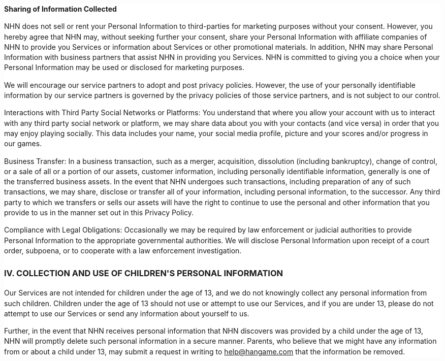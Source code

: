 **Sharing of Information Collected**

NHN does not sell or rent your Personal Information to third-parties for
marketing purposes without your consent. However, you hereby agree that NHN
may, without seeking further your consent, share your Personal Information
with affiliate companies of NHN to provide you Services or information about
Services or other promotional materials. In addition, NHN may share Personal
Information with business partners that assist NHN in providing you Services.
NHN is committed to giving you a choice when your Personal Information may be
used or disclosed for marketing purposes.

We will encourage our service partners to adopt and post privacy policies.
However, the use of your personally identifiable information by our service
partners is governed by the privacy policies of those service partners, and is
not subject to our control.

Interactions with Third Party Social Networks or Platforms: You understand
that where you allow your account with us to interact with any third party
social network or platform, we may share data about you with your contacts
(and vice versa) in order that you may enjoy playing socially. This data
includes your name, your social media profile, picture and your scores and/or
progress in our games.

Business Transfer: In a business transaction, such as a merger, acquisition,
dissolution (including bankruptcy), change of control, or a sale of all or a
portion of our assets, customer information, including personally identifiable
information, generally is one of the transferred business assets. In the event
that NHN undergoes such transactions, including preparation of any of such
transactions, we may share, disclose or transfer all of your information,
including personal information, to the successor. Any third party to which we
transfers or sells our assets will have the right to continue to use the
personal and other information that you provide to us in the manner set out in
this Privacy Policy.

Compliance with Legal Obligations: Occasionally we may be required by law
enforcement or judicial authorities to provide Personal Information to the
appropriate governmental authorities. We will disclose Personal Information
upon receipt of a court order, subpoena, or to cooperate with a law
enforcement investigation.

### IV. COLLECTION AND USE OF CHILDREN'S PERSONAL INFORMATION

Our Services are not intended for children under the age of 13, and we do not
knowingly collect any personal information from such children. Children under
the age of 13 should not use or attempt to use our Services, and if you are
under 13, please do not attempt to use our Services or send any information
about yourself to us.

Further, in the event that NHN receives personal information that NHN
discovers was provided by a child under the age of 13, NHN will promptly
delete such personal information in a secure manner. Parents, who believe that
we might have any information from or about a child under 13, may submit a
request in writing to help@hangame.com that the information be removed.
